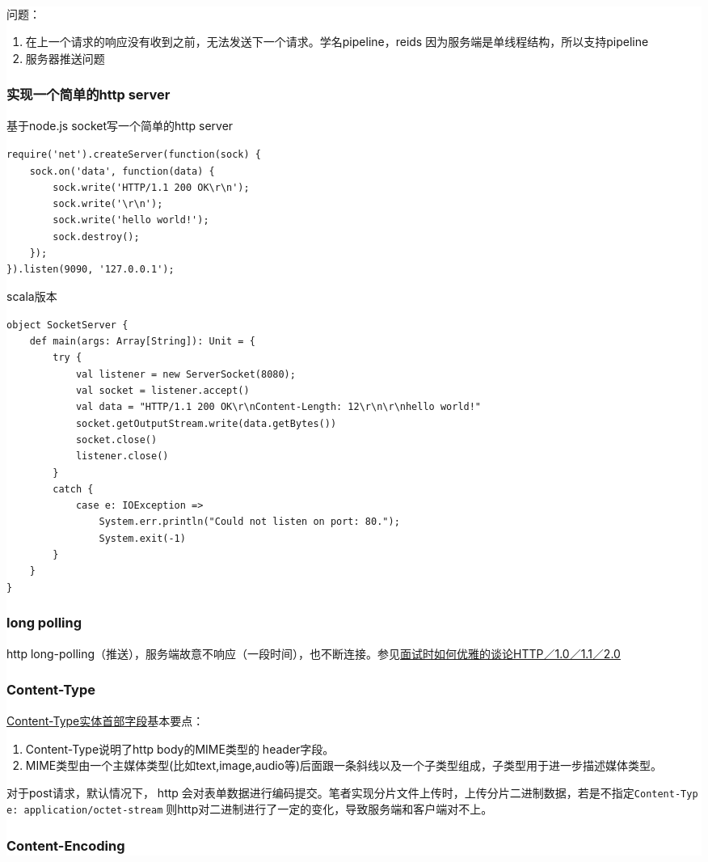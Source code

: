 问题：

1. 在上一个请求的响应没有收到之前，无法发送下一个请求。学名pipeline，reids 因为服务端是单线程结构，所以支持pipeline
2. 服务器推送问题

### 实现一个简单的http server

基于node.js socket写一个简单的http server

	require('net').createServer(function(sock) {
	    sock.on('data', function(data) {
	        sock.write('HTTP/1.1 200 OK\r\n');
	        sock.write('\r\n');
	        sock.write('hello world!');
	        sock.destroy();
	    });
	}).listen(9090, '127.0.0.1');
	
scala版本

	object SocketServer {
	    def main(args: Array[String]): Unit = {
	        try {
	            val listener = new ServerSocket(8080);
	            val socket = listener.accept()
	            val data = "HTTP/1.1 200 OK\r\nContent-Length: 12\r\n\r\nhello world!"
	            socket.getOutputStream.write(data.getBytes())
	            socket.close()
	            listener.close()
	        }
	        catch {
	            case e: IOException =>
	                System.err.println("Could not listen on port: 80.");
	                System.exit(-1)
	        }
	    }
	}

### long polling

http long-polling（推送），服务端故意不响应（一段时间），也不断连接。参见[面试时如何优雅的谈论HTTP／1.0／1.1／2.0](http://www.jianshu.com/p/52d86558ca57)

### Content-Type

[Content-Type实体首部字段](http://cyanlong.github.io/2016/04/25/HTTP_2/)基本要点：

1. Content-Type说明了http body的MIME类型的 header字段。
2. MIME类型由一个主媒体类型(比如text,image,audio等)后面跟一条斜线以及一个子类型组成，子类型用于进一步描述媒体类型。

对于post请求，默认情况下， http 会对表单数据进行编码提交。笔者实现分片文件上传时，上传分片二进制数据，若是不指定`Content-Type: application/octet-stream` 则http对二进制进行了一定的变化，导致服务端和客户端对不上。

### Content-Encoding
